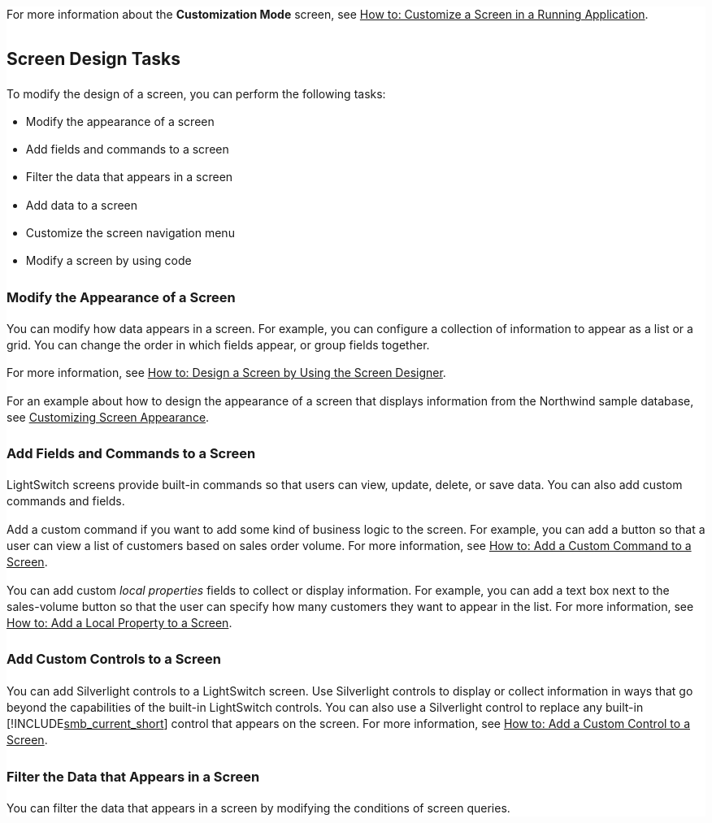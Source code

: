  For more information about the **Customization Mode** screen, see [How to: Customize a Screen in a Running Application](../VS_csharp/how-to--customize-a-silverlight-screen-in-a-running-application.md).  
  
## Screen Design Tasks  
 To modify the design of a screen, you can perform the following tasks:  
  
-   Modify the appearance of a screen  
  
-   Add fields and commands to a screen  
  
-   Filter the data that appears in a screen  
  
-   Add data to a screen  
  
-   Customize the screen navigation menu  
  
-   Modify a screen by using code  
  
### Modify the Appearance of a Screen  
 You can modify how data appears in a screen. For example, you can configure a collection of information to appear as a list or a grid. You can change the order in which fields appear, or group fields together.  
  
 For more information, see [How to: Design a Screen by Using the Screen Designer](../VS_csharp/how-to--design-a-silverlight-screen-by-using-the-screen-designer.md).  
  
 For an example about how to design the appearance of a screen that displays information from the Northwind sample database, see [Customizing Screen Appearance](../VS_csharp/customizing-screen-appearance-in-a-lightswitch-application.md).  
  
### Add Fields and Commands to a Screen  
 LightSwitch screens provide built-in commands so that users can view, update, delete, or save data. You can also add custom commands and fields.  
  
 Add a custom command if you want to add some kind of business logic to the screen. For example, you can add a button so that a user can view a list of customers based on sales order volume. For more information, see [How to: Add a Custom Command to a Screen](../VS_csharp/how-to--add-a-custom-command-to-a-silverlight-screen.md).  
  
 You can add custom *local properties* fields to collect or display information. For example, you can add a text box next to the sales-volume button so that the user can specify how many customers they want to appear in the list. For more information, see [How to: Add a Local Property to a Screen](../VS_csharp/how-to--add-a-local-property-to-a-silverlight-screen.md).  
  
### Add Custom Controls to a Screen  
 You can add Silverlight controls to a LightSwitch screen. Use Silverlight controls to display or collect information in ways that go beyond the capabilities of the built-in LightSwitch controls. You can also use a Silverlight control to replace any built-in [!INCLUDE[smb_current_short](../VS_csharp/includes/smb_current_short_md.md)] control that appears on the screen. For more information, see [How to: Add a Custom Control to a Screen](../VS_csharp/how-to--add-a-custom-control-to-a-silverlight-screen.md).  
  
### Filter the Data that Appears in a Screen  
 You can filter the data that appears in a screen by modifying the conditions of screen queries.  
  